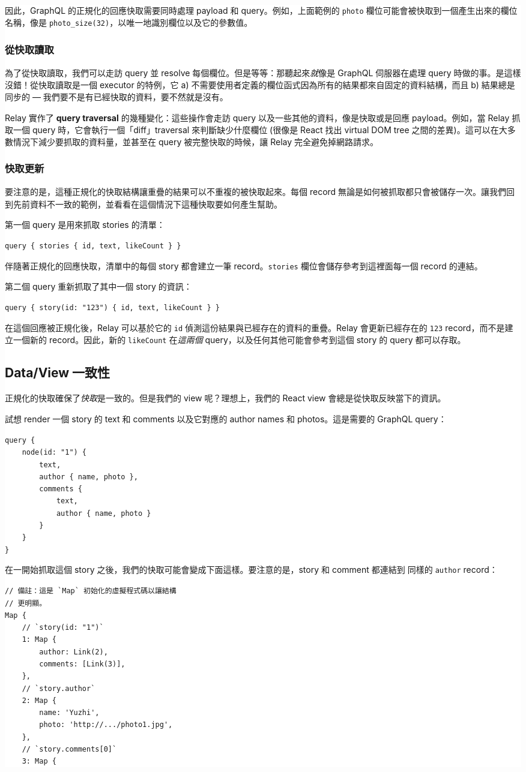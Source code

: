 因此，GraphQL 的正規化的回應快取需要同時處理 payload 和 query。例如，上面範例的 `photo` 欄位可能會被快取到一個產生出來的欄位名稱，像是 `photo_size(32)`，以唯一地識別欄位以及它的參數值。

### 從快取讀取

為了從快取讀取，我們可以走訪 query 並 resolve 每個欄位。但是等等：那聽起來*就*像是 GraphQL 伺服器在處理 query 時做的事。是這樣沒錯！從快取讀取是一個 executor 的特例，它 a) 不需要使用者定義的欄位函式因為所有的結果都來自固定的資料結構，而且 b) 結果總是同步的 — 我們要不是有已經快取的資料，要不然就是沒有。

Relay 實作了 **query traversal** 的幾種變化：這些操作會走訪 query 以及一些其他的資料，像是快取或是回應 payload。例如，當 Relay 抓取一個 query 時，它會執行一個「diff」traversal 來判斷缺少什麼欄位 (很像是 React 找出 virtual DOM tree 之間的差異)。這可以在大多數情況下減少要抓取的資料量，並甚至在 query 被完整快取的時候，讓 Relay 完全避免掉網路請求。

### 快取更新

要注意的是，這種正規化的快取結構讓重疊的結果可以不重複的被快取起來。每個 record 無論是如何被抓取都只會被儲存一次。讓我們回到先前資料不一致的範例，並看看在這個情況下這種快取要如何產生幫助。

第一個 query 是用來抓取 stories 的清單：

```
query { stories { id, text, likeCount } }
```

伴隨著正規化的回應快取，清單中的每個 story 都會建立一筆 record。`stories` 欄位會儲存參考到這裡面每一個 record 的連結。

第二個 query 重新抓取了其中一個 story 的資訊：

```
query { story(id: "123") { id, text, likeCount } }
```

在這個回應被正規化後，Relay 可以基於它的 `id` 偵測這份結果與已經存在的資料的重疊。Relay 會更新已經存在的 `123` record，而不是建立一個新的 record。因此，新的 `likeCount` 在*這兩個* query，以及任何其他可能會參考到這個 story 的 query 都可以存取。

## Data/View 一致性

正規化的快取確保了*快取*是一致的。但是我們的 view 呢？理想上，我們的 React view 會總是從快取反映當下的資訊。

試想 render 一個 story 的 text 和 comments 以及它對應的 author names 和 photos。這是需要的 GraphQL query：

```
query {
	node(id: "1") {
		text,
		author { name, photo },
		comments {
			text,
			author { name, photo }
		}
	}
}
```

在一開始抓取這個 story 之後，我們的快取可能會變成下面這樣。要注意的是，story 和 comment 都連結到 同樣的 `author` record：

```
// 備註：這是 `Map` 初始化的虛擬程式碼以讓結構
// 更明顯。
Map {
	// `story(id: "1")`
	1: Map {
		author: Link(2),
		comments: [Link(3)],
	},
	// `story.author`
	2: Map {
		name: 'Yuzhi',
		photo: 'http://.../photo1.jpg',
	},
	// `story.comments[0]`
	3: Map {
```